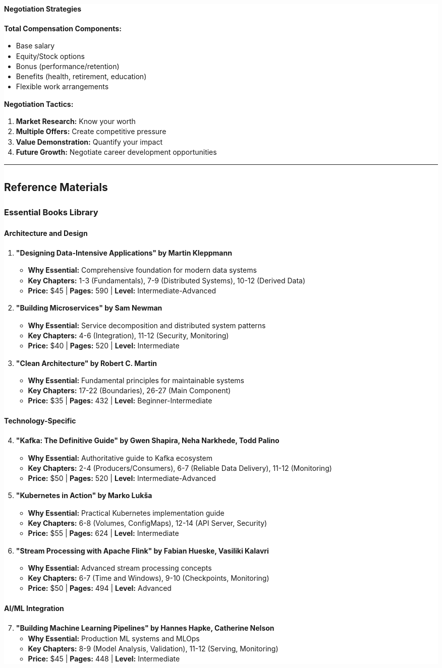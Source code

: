 #### Negotiation Strategies
**Total Compensation Components:**
- Base salary
- Equity/Stock options
- Bonus (performance/retention)
- Benefits (health, retirement, education)
- Flexible work arrangements

**Negotiation Tactics:**
1. **Market Research:** Know your worth
2. **Multiple Offers:** Create competitive pressure
3. **Value Demonstration:** Quantify your impact
4. **Future Growth:** Negotiate career development opportunities

---

## Reference Materials

### Essential Books Library

#### Architecture and Design
1. **"Designing Data-Intensive Applications" by Martin Kleppmann**
   - **Why Essential:** Comprehensive foundation for modern data systems
   - **Key Chapters:** 1-3 (Fundamentals), 7-9 (Distributed Systems), 10-12 (Derived Data)
   - **Price:** $45 | **Pages:** 590 | **Level:** Intermediate-Advanced

2. **"Building Microservices" by Sam Newman**
   - **Why Essential:** Service decomposition and distributed system patterns
   - **Key Chapters:** 4-6 (Integration), 11-12 (Security, Monitoring)
   - **Price:** $40 | **Pages:** 520 | **Level:** Intermediate

3. **"Clean Architecture" by Robert C. Martin**
   - **Why Essential:** Fundamental principles for maintainable systems
   - **Key Chapters:** 17-22 (Boundaries), 26-27 (Main Component)
   - **Price:** $35 | **Pages:** 432 | **Level:** Beginner-Intermediate

#### Technology-Specific
4. **"Kafka: The Definitive Guide" by Gwen Shapira, Neha Narkhede, Todd Palino**
   - **Why Essential:** Authoritative guide to Kafka ecosystem
   - **Key Chapters:** 2-4 (Producers/Consumers), 6-7 (Reliable Data Delivery), 11-12 (Monitoring)
   - **Price:** $50 | **Pages:** 520 | **Level:** Intermediate-Advanced

5. **"Kubernetes in Action" by Marko Lukša**
   - **Why Essential:** Practical Kubernetes implementation guide
   - **Key Chapters:** 6-8 (Volumes, ConfigMaps), 12-14 (API Server, Security)
   - **Price:** $55 | **Pages:** 624 | **Level:** Intermediate

6. **"Stream Processing with Apache Flink" by Fabian Hueske, Vasiliki Kalavri**
   - **Why Essential:** Advanced stream processing concepts
   - **Key Chapters:** 6-7 (Time and Windows), 9-10 (Checkpoints, Monitoring)
   - **Price:** $50 | **Pages:** 494 | **Level:** Advanced

#### AI/ML Integration
7. **"Building Machine Learning Pipelines" by Hannes Hapke, Catherine Nelson**
   - **Why Essential:** Production ML systems and MLOps
   - **Key Chapters:** 8-9 (Model Analysis, Validation), 11-12 (Serving, Monitoring)
   - **Price:** $45 | **Pages:** 448 | **Level:** Intermediate
